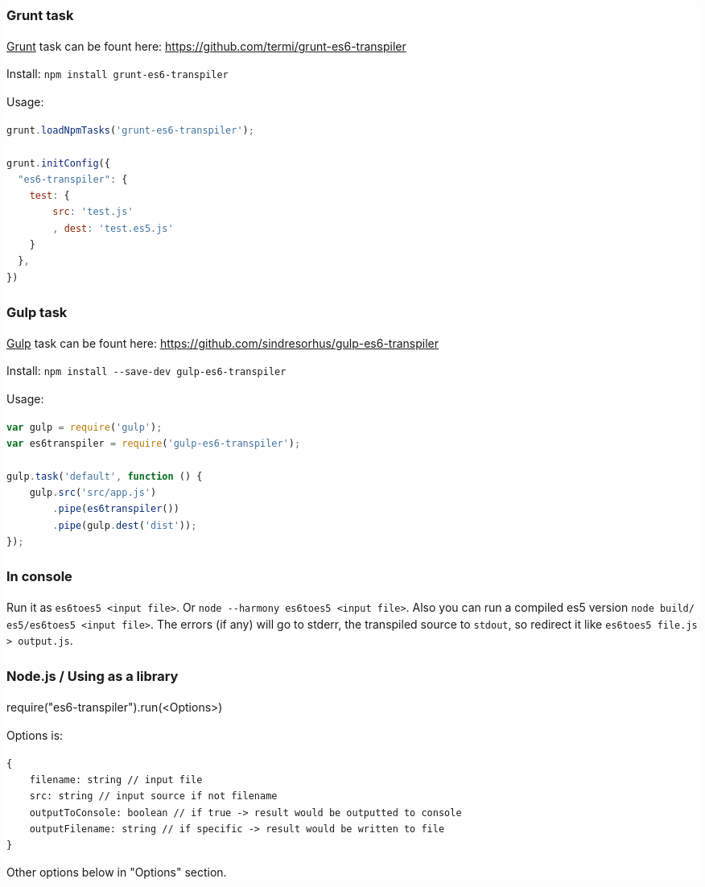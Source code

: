 ### Grunt task

[Grunt](http://gruntjs.com/) task can be fount here: https://github.com/termi/grunt-es6-transpiler

Install:
`npm install grunt-es6-transpiler`

Usage:
```javascript
grunt.loadNpmTasks('grunt-es6-transpiler');

grunt.initConfig({
  "es6-transpiler": {
    test: {
        src: 'test.js'
        , dest: 'test.es5.js'
    }
  },
})
```

### Gulp task

[Gulp](http://gulpjs.com/) task can be fount here: https://github.com/sindresorhus/gulp-es6-transpiler

Install:
`npm install --save-dev gulp-es6-transpiler`

Usage:
```javascript
var gulp = require('gulp');
var es6transpiler = require('gulp-es6-transpiler');

gulp.task('default', function () {
    gulp.src('src/app.js')
        .pipe(es6transpiler())
        .pipe(gulp.dest('dist'));
});
```

### In console

Run it as `es6toes5 <input file>`. Or `node --harmony es6toes5 <input file>`. Also you can run a compiled es5 version `node build/es5/es6toes5 <input file>`.
The errors (if any) will go to stderr, the transpiled source to `stdout`, so redirect it like `es6toes5 file.js > output.js`.

### Node.js / Using as a library

require("es6-transpiler").run(\<Options\>)

Options is:

	{
		filename: string // input file
		src: string // input source if not filename
		outputToConsole: boolean // if true -> result would be outputted to console
		outputFilename: string // if specific -> result would be written to file
	}
Other options below in "Options" section.
